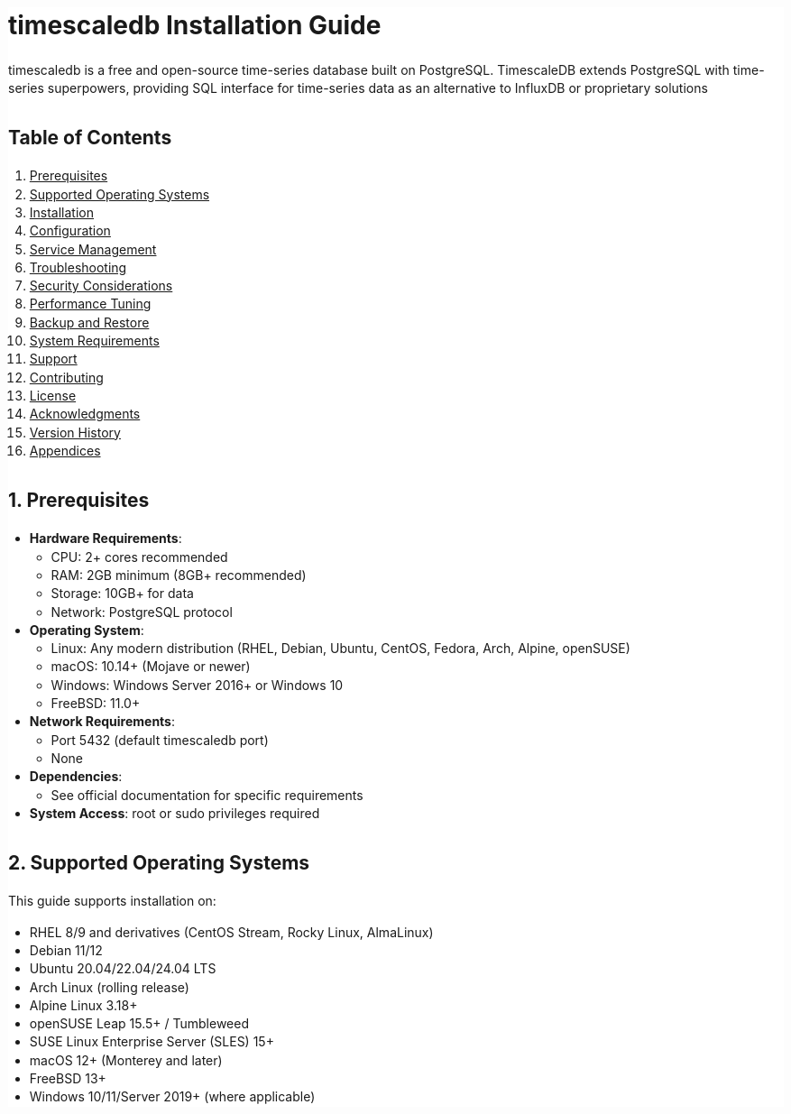 # timescaledb Installation Guide

timescaledb is a free and open-source time-series database built on PostgreSQL. TimescaleDB extends PostgreSQL with time-series superpowers, providing SQL interface for time-series data as an alternative to InfluxDB or proprietary solutions

## Table of Contents
1. [Prerequisites](#prerequisites)
2. [Supported Operating Systems](#supported-operating-systems)
3. [Installation](#installation)
4. [Configuration](#configuration)
5. [Service Management](#service-management)
6. [Troubleshooting](#troubleshooting)
7. [Security Considerations](#security-considerations)
8. [Performance Tuning](#performance-tuning)
9. [Backup and Restore](#backup-and-restore)
10. [System Requirements](#system-requirements)
11. [Support](#support)
12. [Contributing](#contributing)
13. [License](#license)
14. [Acknowledgments](#acknowledgments)
15. [Version History](#version-history)
16. [Appendices](#appendices)

## 1. Prerequisites

- **Hardware Requirements**:
  - CPU: 2+ cores recommended
  - RAM: 2GB minimum (8GB+ recommended)
  - Storage: 10GB+ for data
  - Network: PostgreSQL protocol
- **Operating System**: 
  - Linux: Any modern distribution (RHEL, Debian, Ubuntu, CentOS, Fedora, Arch, Alpine, openSUSE)
  - macOS: 10.14+ (Mojave or newer)
  - Windows: Windows Server 2016+ or Windows 10
  - FreeBSD: 11.0+
- **Network Requirements**:
  - Port 5432 (default timescaledb port)
  - None
- **Dependencies**:
  - See official documentation for specific requirements
- **System Access**: root or sudo privileges required


## 2. Supported Operating Systems

This guide supports installation on:
- RHEL 8/9 and derivatives (CentOS Stream, Rocky Linux, AlmaLinux)
- Debian 11/12
- Ubuntu 20.04/22.04/24.04 LTS
- Arch Linux (rolling release)
- Alpine Linux 3.18+
- openSUSE Leap 15.5+ / Tumbleweed
- SUSE Linux Enterprise Server (SLES) 15+
- macOS 12+ (Monterey and later) 
- FreeBSD 13+
- Windows 10/11/Server 2019+ (where applicable)
